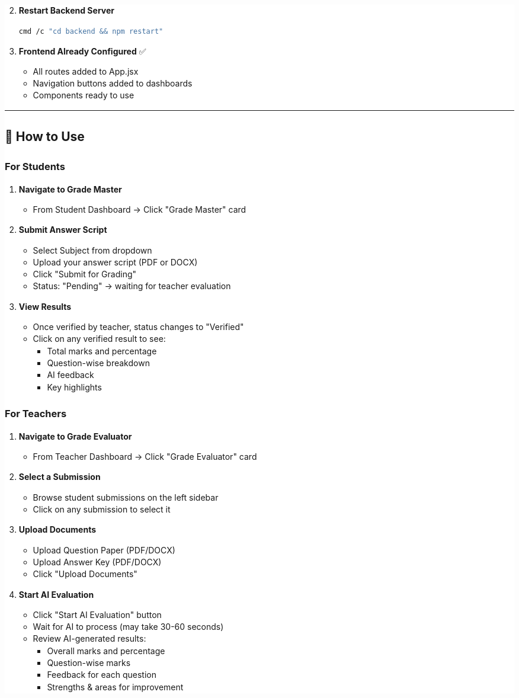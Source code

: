 2. **Restart Backend Server**
   ```bash
   cmd /c "cd backend && npm restart"
   ```

3. **Frontend Already Configured** ✅
   - All routes added to App.jsx
   - Navigation buttons added to dashboards
   - Components ready to use

---

## 📖 How to Use

### For Students

1. **Navigate to Grade Master**
   - From Student Dashboard → Click "Grade Master" card

2. **Submit Answer Script**
   - Select Subject from dropdown
   - Upload your answer script (PDF or DOCX)
   - Click "Submit for Grading"
   - Status: "Pending" → waiting for teacher evaluation

3. **View Results**
   - Once verified by teacher, status changes to "Verified"
   - Click on any verified result to see:
     - Total marks and percentage
     - Question-wise breakdown
     - AI feedback
     - Key highlights

### For Teachers

1. **Navigate to Grade Evaluator**
   - From Teacher Dashboard → Click "Grade Evaluator" card

2. **Select a Submission**
   - Browse student submissions on the left sidebar
   - Click on any submission to select it

3. **Upload Documents**
   - Upload Question Paper (PDF/DOCX)
   - Upload Answer Key (PDF/DOCX)
   - Click "Upload Documents"

4. **Start AI Evaluation**
   - Click "Start AI Evaluation" button
   - Wait for AI to process (may take 30-60 seconds)
   - Review AI-generated results:
     - Overall marks and percentage
     - Question-wise marks
     - Feedback for each question
     - Strengths & areas for improvement

